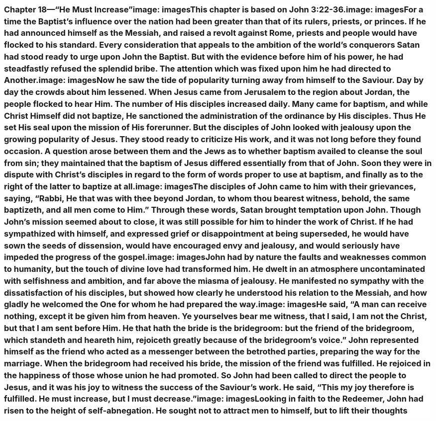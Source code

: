 ### Chapter 18—“He Must Increase”image: imagesThis chapter is based on John 3:22-36.image: imagesFor a time the Baptist’s influence over the nation had been greater than that of its rulers, priests, or princes. If he had announced himself as the Messiah, and raised a revolt against Rome, priests and people would have flocked to his standard. Every consideration that appeals to the ambition of the world’s conquerors Satan had stood ready to urge upon John the Baptist. But with the evidence before him of his power, he had steadfastly refused the splendid bribe. The attention which was fixed upon him he had directed to Another.image: imagesNow he saw the tide of popularity turning away from himself to the Saviour. Day by day the crowds about him lessened. When Jesus came from Jerusalem to the region about Jordan, the people flocked to hear Him. The number of His disciples increased daily. Many came for baptism, and while Christ Himself did not baptize, He sanctioned the administration of the ordinance by His disciples. Thus He set His seal upon the mission of His forerunner. But the disciples of John looked with jealousy upon the growing popularity of Jesus. They stood ready to criticize His work, and it was not long before they found occasion. A question arose between them and the Jews as to whether baptism availed to cleanse the soul from sin; they maintained that the baptism of Jesus differed essentially from that of John. Soon they were in dispute with Christ’s disciples in regard to the form of words proper to use at baptism, and finally as to the right of the latter to baptize at all.image: imagesThe disciples of John came to him with their grievances, saying, “Rabbi, He that was with thee beyond Jordan, to whom thou bearest witness, behold, the same baptizeth, and all men come to Him.” Through these words, Satan brought temptation upon John. Though John’s mission seemed about to close, it was still possible for him to hinder the work of Christ. If he had sympathized with himself, and expressed grief or disappointment at being superseded, he would have sown the seeds of dissension, would have encouraged envy and jealousy, and would seriously have impeded the progress of the gospel.image: imagesJohn had by nature the faults and weaknesses common to humanity, but the touch of divine love had transformed him. He dwelt in an atmosphere uncontaminated with selfishness and ambition, and far above the miasma of jealousy. He manifested no sympathy with the dissatisfaction of his disciples, but showed how clearly he understood his relation to the Messiah, and how gladly he welcomed the One for whom he had prepared the way.image: imagesHe said, “A man can receive nothing, except it be given him from heaven. Ye yourselves bear me witness, that I said, I am not the Christ, but that I am sent before Him. He that hath the bride is the bridegroom: but the friend of the bridegroom, which standeth and heareth him, rejoiceth greatly because of the bridegroom’s voice.” John represented himself as the friend who acted as a messenger between the betrothed parties, preparing the way for the marriage. When the bridegroom had received his bride, the mission of the friend was fulfilled. He rejoiced in the happiness of those whose union he had promoted. So John had been called to direct the people to Jesus, and it was his joy to witness the success of the Saviour’s work. He said, “This my joy therefore is fulfilled. He must increase, but I must decrease.”image: imagesLooking in faith to the Redeemer, John had risen to the height of self-abnegation. He sought not to attract men to himself, but to lift their thoughts